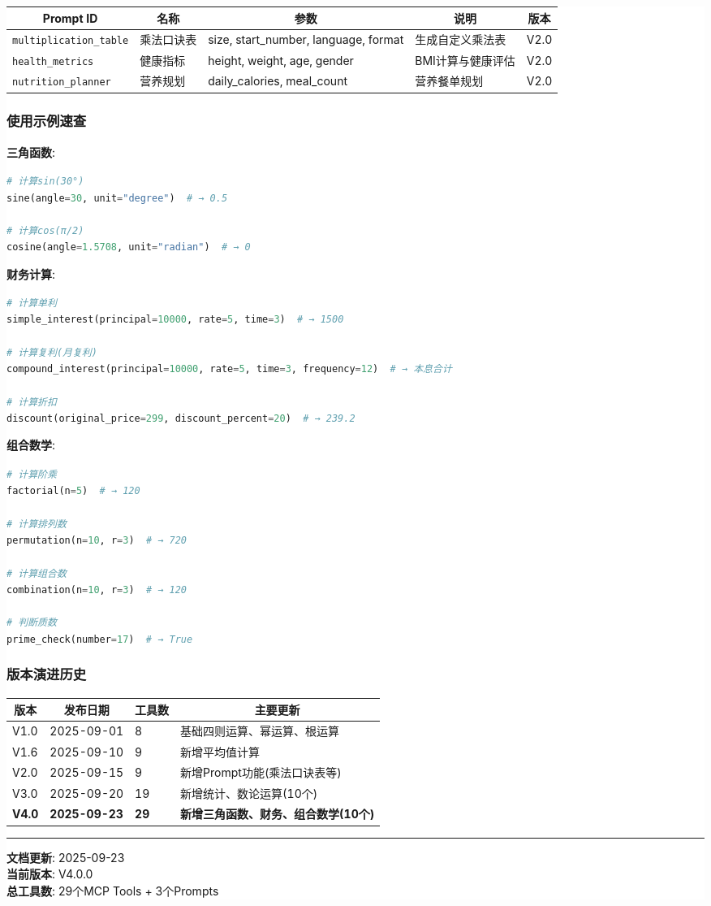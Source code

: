 | Prompt ID | 名称 | 参数 | 说明 | 版本 |
|-----------|------|------|------|------|
| `multiplication_table` | 乘法口诀表 | size, start_number, language, format | 生成自定义乘法表 | V2.0 |
| `health_metrics` | 健康指标 | height, weight, age, gender | BMI计算与健康评估 | V2.0 |
| `nutrition_planner` | 营养规划 | daily_calories, meal_count | 营养餐单规划 | V2.0 |

### 使用示例速查

**三角函数**:
```python
# 计算sin(30°)
sine(angle=30, unit="degree")  # → 0.5

# 计算cos(π/2)
cosine(angle=1.5708, unit="radian")  # → 0
```

**财务计算**:
```python
# 计算单利
simple_interest(principal=10000, rate=5, time=3)  # → 1500

# 计算复利(月复利)
compound_interest(principal=10000, rate=5, time=3, frequency=12)  # → 本息合计

# 计算折扣
discount(original_price=299, discount_percent=20)  # → 239.2
```

**组合数学**:
```python
# 计算阶乘
factorial(n=5)  # → 120

# 计算排列数
permutation(n=10, r=3)  # → 720

# 计算组合数
combination(n=10, r=3)  # → 120

# 判断质数
prime_check(number=17)  # → True
```

### 版本演进历史

| 版本 | 发布日期 | 工具数 | 主要更新 |
|------|----------|--------|----------|
| V1.0 | 2025-09-01 | 8 | 基础四则运算、幂运算、根运算 |
| V1.6 | 2025-09-10 | 9 | 新增平均值计算 |
| V2.0 | 2025-09-15 | 9 | 新增Prompt功能(乘法口诀表等) |
| V3.0 | 2025-09-20 | 19 | 新增统计、数论运算(10个) |
| **V4.0** | **2025-09-23** | **29** | **新增三角函数、财务、组合数学(10个)** |

---

**文档更新**: 2025-09-23  
**当前版本**: V4.0.0  
**总工具数**: 29个MCP Tools + 3个Prompts